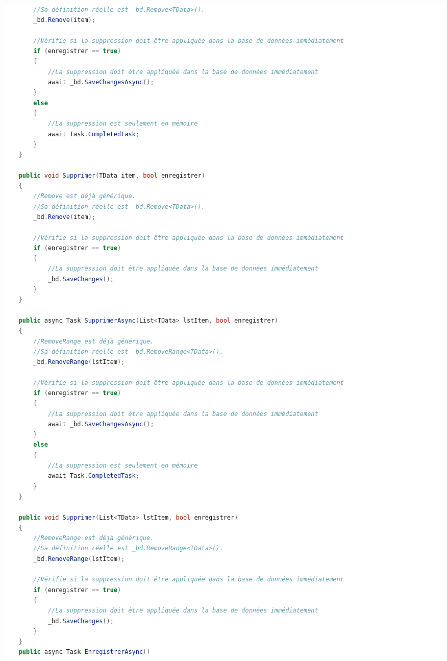 ```csharp
        //Sa définition réelle est _bd.Remove<TData>().
        _bd.Remove(item);

        //Vérifie si la suppression doit être appliquée dans la base de données immédiatement
        if (enregistrer == true)
        {
            //La suppression doit être appliquée dans la base de données immédiatement
            await _bd.SaveChangesAsync();
        }
        else
        {
            //La suppression est seulement en mémoire
            await Task.CompletedTask;
        }
    }

    public void Supprimer(TData item, bool enregistrer)
    {
        //Remove est déjà générique.
        //Sa définition réelle est _bd.Remove<TData>().
        _bd.Remove(item);

        //Vérifie si la suppression doit être appliquée dans la base de données immédiatement
        if (enregistrer == true)
        {
            //La suppression doit être appliquée dans la base de données immédiatement
            _bd.SaveChanges();
        }
    }

    public async Task SupprimerAsync(List<TData> lstItem, bool enregistrer)
    {
        //RemoveRange est déjà générique.
        //Sa définition réelle est _bd.RemoveRange<TData>().        
        _bd.RemoveRange(lstItem);

        //Vérifie si la suppression doit être appliquée dans la base de données immédiatement
        if (enregistrer == true)
        {
            //La suppression doit être appliquée dans la base de données immédiatement
            await _bd.SaveChangesAsync();
        }
        else
        {
            //La suppression est seulement en mémoire
            await Task.CompletedTask;
        }
    }

    public void Supprimer(List<TData> lstItem, bool enregistrer)
    {
        //RemoveRange est déjà générique.
        //Sa définition réelle est _bd.RemoveRange<TData>().        
        _bd.RemoveRange(lstItem);

        //Vérifie si la suppression doit être appliquée dans la base de données immédiatement
        if (enregistrer == true)
        {
            //La suppression doit être appliquée dans la base de données immédiatement
            _bd.SaveChanges();
        }
    }
    public async Task EnregistrerAsync()
```